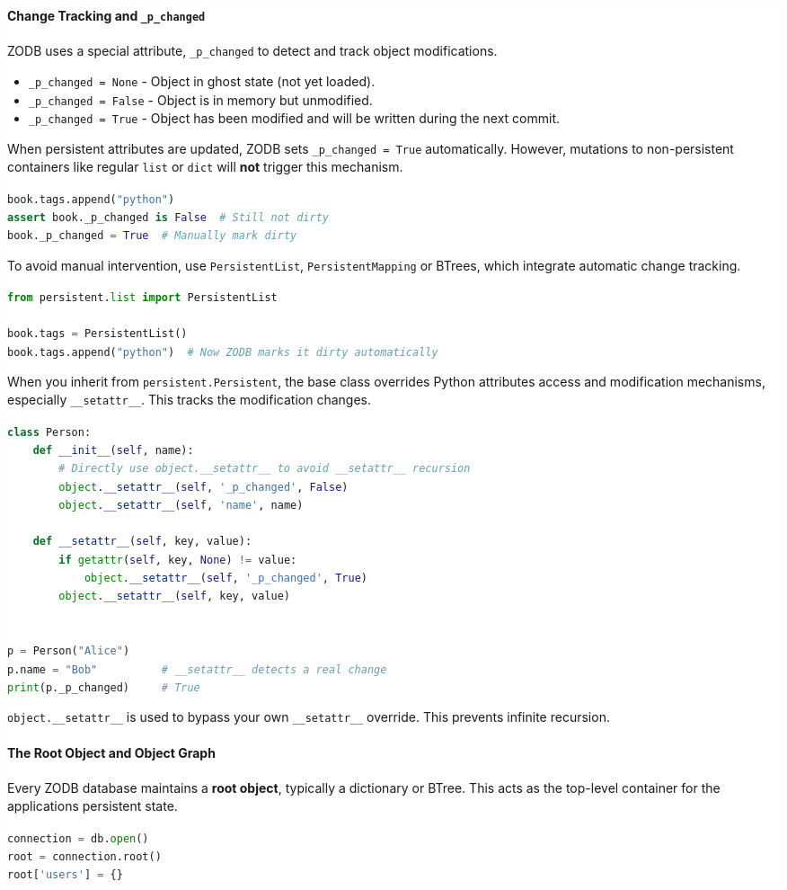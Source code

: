 #### Change Tracking and `_p_changed`

ZODB uses a special attribute, `_p_changed` to detect and track object modifications.

- `_p_changed = None` - Object in ghost state (not yet loaded).
- `_p_changed = False` - Object is in memory but unmodified.
- `_p_changed = True` - Object has been modified and will be written during the next commit.

When persistent attributes are updated, ZODB sets `_p_changed = True` automatically. However, mutations to non-persistent containers like regular `list` or `dict` will **not** trigger this mechanism.

```python
book.tags.append("python")
assert book._p_changed is False  # Still not dirty
book._p_changed = True  # Manually mark dirty
```

To avoid manual intervention, use `PersistentList`, `PersistentMapping` or BTrees, which integrate automatic change tracking.

```python
from persistent.list import PersistentList

book.tags = PersistentList()
book.tags.append("python")  # Now ZODB marks it dirty automatically
```

When you inherit from `persistent.Persistent`, the base class overrides Python attributes access and modification mechanisms, especially `__setattr__`. This tracks the modification changes.

```python
class Person:
    def __init__(self, name):
        # Directly use object.__setattr__ to avoid __setattr__ recursion
        object.__setattr__(self, '_p_changed', False)
        object.__setattr__(self, 'name', name)

    def __setattr__(self, key, value):
        if getattr(self, key, None) != value:
            object.__setattr__(self, '_p_changed', True)
        object.__setattr__(self, key, value)


p = Person("Alice")
p.name = "Bob"          # __setattr__ detects a real change
print(p._p_changed)     # True
```

`object.__setattr__` is used to bypass your own `__setattr__` override. This prevents infinite recursion.

#### The Root Object and Object Graph

Every ZODB database maintains a **root object**, typically a dictionary or BTree. This acts as the top-level container for the applications persistent state.

```python
connection = db.open()
root = connection.root()
root['users'] = {}
```
